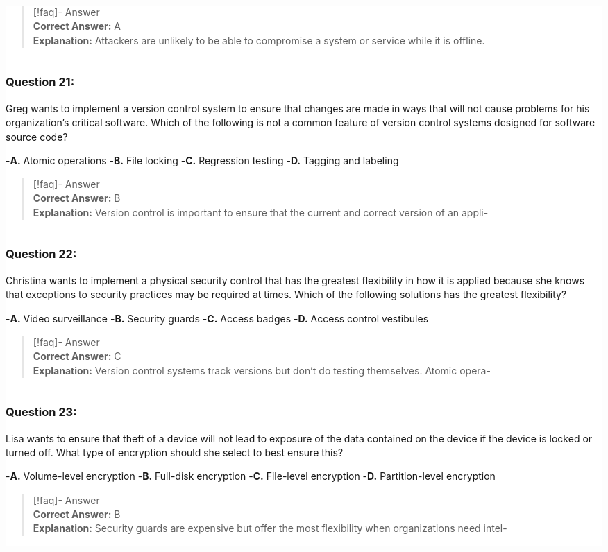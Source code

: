> [!faq]- Answer  
> **Correct Answer:** A  
> **Explanation:** Attackers are unlikely to be able to compromise a system or service while it is offline.

---

### Question 21:
Greg wants to implement a version control system to ensure that changes are made in ways that will not cause problems for his organization’s critical software. Which of the following is not a common feature of version control systems designed for software source code?

-**A.** Atomic operations
-**B.** File locking
-**C.** Regression testing
-**D.** Tagging and labeling

> [!faq]- Answer  
> **Correct Answer:** B  
> **Explanation:** Version control is important to ensure that the current and correct version of an appli-

---

### Question 22:
Christina wants to implement a physical security control that has the greatest flexibility in how it is applied because she knows that exceptions to security practices may be required at times. Which of the following solutions has the greatest flexibility?

-**A.** Video surveillance
-**B.** Security guards
-**C.** Access badges
-**D.** Access control vestibules

> [!faq]- Answer  
> **Correct Answer:** C  
> **Explanation:** Version control systems track versions but don’t do testing themselves. Atomic opera-

---

### Question 23:
Lisa wants to ensure that theft of a device will not lead to exposure of the data contained on the device if the device is locked or turned off. What type of encryption should she select to best ensure this?

-**A.** Volume-level encryption
-**B.** Full-disk encryption
-**C.** File-level encryption
-**D.** Partition-level encryption

> [!faq]- Answer  
> **Correct Answer:** B  
> **Explanation:** Security guards are expensive but offer the most flexibility when organizations need intel-

---